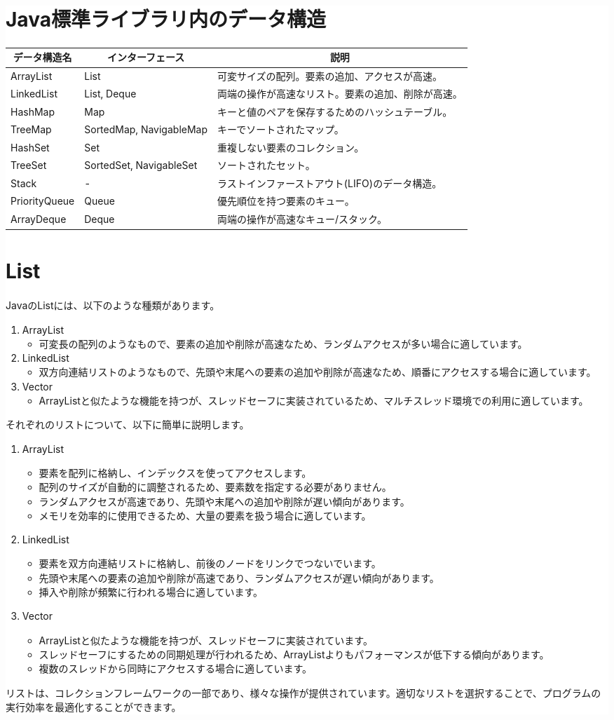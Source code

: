 

# Java標準ライブラリ内のデータ構造

| データ構造名       | インターフェース           | 説明                                               |
|--------------------|--------------------------|---------------------------------------------------|
| ArrayList          | List                     | 可変サイズの配列。要素の追加、アクセスが高速。       |
| LinkedList         | List, Deque              | 両端の操作が高速なリスト。要素の追加、削除が高速。   |
| HashMap            | Map                      | キーと値のペアを保存するためのハッシュテーブル。      |
| TreeMap            | SortedMap, NavigableMap  | キーでソートされたマップ。                           |
| HashSet            | Set                      | 重複しない要素のコレクション。                       |
| TreeSet            | SortedSet, NavigableSet  | ソートされたセット。                                |
| Stack              | -                        | ラストインファーストアウト(LIFO)のデータ構造。        |
| PriorityQueue      | Queue                    | 優先順位を持つ要素のキュー。                        |
| ArrayDeque         | Deque                    | 両端の操作が高速なキュー/スタック。                   |


# List
JavaのListには、以下のような種類があります。

1. ArrayList
   - 可変長の配列のようなもので、要素の追加や削除が高速なため、ランダムアクセスが多い場合に適しています。
2. LinkedList
   - 双方向連結リストのようなもので、先頭や末尾への要素の追加や削除が高速なため、順番にアクセスする場合に適しています。
3. Vector
   - ArrayListと似たような機能を持つが、スレッドセーフに実装されているため、マルチスレッド環境での利用に適しています。

それぞれのリストについて、以下に簡単に説明します。

1. ArrayList
   - 要素を配列に格納し、インデックスを使ってアクセスします。
   - 配列のサイズが自動的に調整されるため、要素数を指定する必要がありません。
   - ランダムアクセスが高速であり、先頭や末尾への追加や削除が遅い傾向があります。
   - メモリを効率的に使用できるため、大量の要素を扱う場合に適しています。

2. LinkedList
   - 要素を双方向連結リストに格納し、前後のノードをリンクでつないでいます。
   - 先頭や末尾への要素の追加や削除が高速であり、ランダムアクセスが遅い傾向があります。
   - 挿入や削除が頻繁に行われる場合に適しています。

3. Vector
   - ArrayListと似たような機能を持つが、スレッドセーフに実装されています。
   - スレッドセーフにするための同期処理が行われるため、ArrayListよりもパフォーマンスが低下する傾向があります。
   - 複数のスレッドから同時にアクセスする場合に適しています。

リストは、コレクションフレームワークの一部であり、様々な操作が提供されています。適切なリストを選択することで、プログラムの実行効率を最適化することができます。
